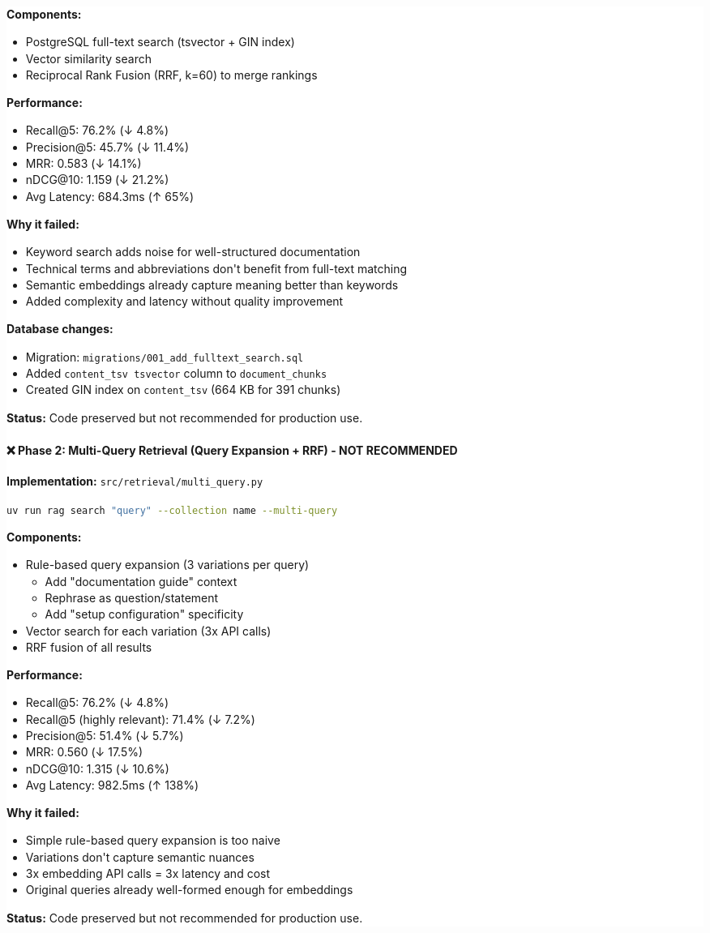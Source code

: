 **Components:**
- PostgreSQL full-text search (tsvector + GIN index)
- Vector similarity search
- Reciprocal Rank Fusion (RRF, k=60) to merge rankings

**Performance:**
- Recall@5: 76.2% (↓ 4.8%)
- Precision@5: 45.7% (↓ 11.4%)
- MRR: 0.583 (↓ 14.1%)
- nDCG@10: 1.159 (↓ 21.2%)
- Avg Latency: 684.3ms (↑ 65%)

**Why it failed:**
- Keyword search adds noise for well-structured documentation
- Technical terms and abbreviations don't benefit from full-text matching
- Semantic embeddings already capture meaning better than keywords
- Added complexity and latency without quality improvement

**Database changes:**
- Migration: `migrations/001_add_fulltext_search.sql`
- Added `content_tsv tsvector` column to `document_chunks`
- Created GIN index on `content_tsv` (664 KB for 391 chunks)

**Status:** Code preserved but not recommended for production use.

#### ❌ Phase 2: Multi-Query Retrieval (Query Expansion + RRF) - NOT RECOMMENDED
**Implementation:** `src/retrieval/multi_query.py`
```bash
uv run rag search "query" --collection name --multi-query
```

**Components:**
- Rule-based query expansion (3 variations per query)
  - Add "documentation guide" context
  - Rephrase as question/statement
  - Add "setup configuration" specificity
- Vector search for each variation (3x API calls)
- RRF fusion of all results

**Performance:**
- Recall@5: 76.2% (↓ 4.8%)
- Recall@5 (highly relevant): 71.4% (↓ 7.2%)
- Precision@5: 51.4% (↓ 5.7%)
- MRR: 0.560 (↓ 17.5%)
- nDCG@10: 1.315 (↓ 10.6%)
- Avg Latency: 982.5ms (↑ 138%)

**Why it failed:**
- Simple rule-based query expansion is too naive
- Variations don't capture semantic nuances
- 3x embedding API calls = 3x latency and cost
- Original queries already well-formed enough for embeddings

**Status:** Code preserved but not recommended for production use.
